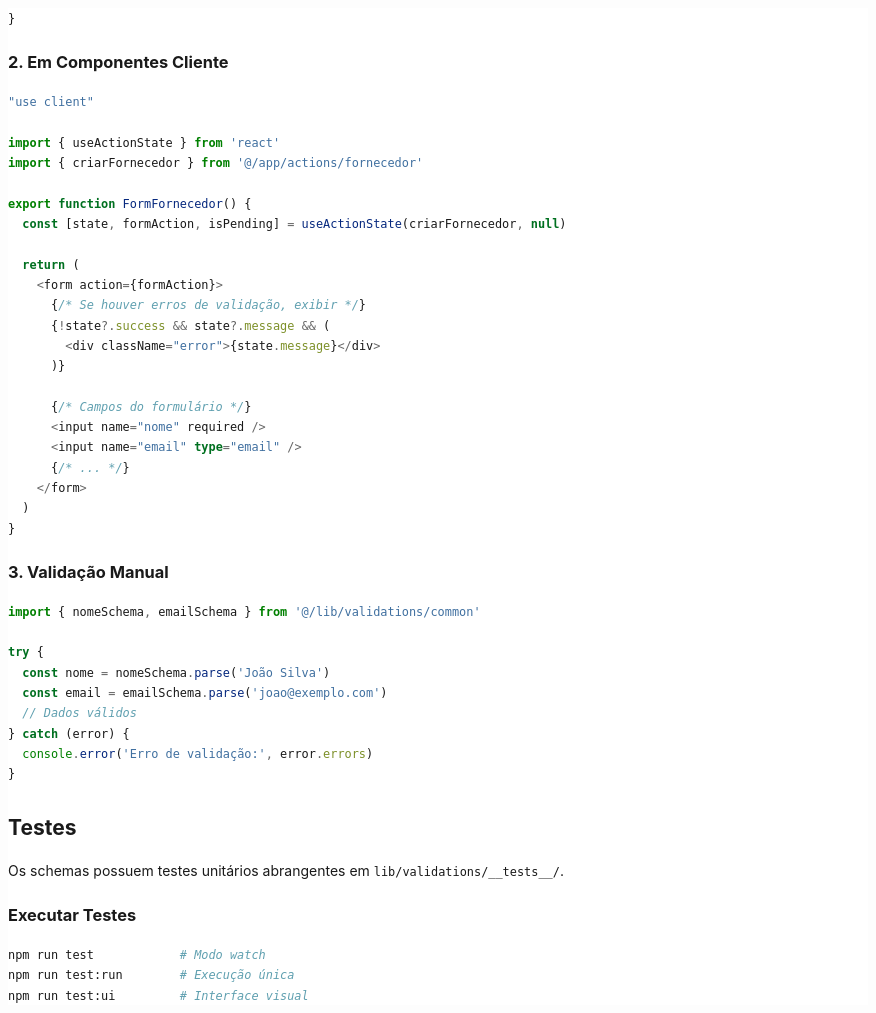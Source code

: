 ```typescript
}
```

### 2. Em Componentes Cliente

```typescript
"use client"

import { useActionState } from 'react'
import { criarFornecedor } from '@/app/actions/fornecedor'

export function FormFornecedor() {
  const [state, formAction, isPending] = useActionState(criarFornecedor, null)
  
  return (
    <form action={formAction}>
      {/* Se houver erros de validação, exibir */}
      {!state?.success && state?.message && (
        <div className="error">{state.message}</div>
      )}
      
      {/* Campos do formulário */}
      <input name="nome" required />
      <input name="email" type="email" />
      {/* ... */}
    </form>
  )
}
```

### 3. Validação Manual

```typescript
import { nomeSchema, emailSchema } from '@/lib/validations/common'

try {
  const nome = nomeSchema.parse('João Silva')
  const email = emailSchema.parse('joao@exemplo.com')
  // Dados válidos
} catch (error) {
  console.error('Erro de validação:', error.errors)
}
```

## Testes

Os schemas possuem testes unitários abrangentes em `lib/validations/__tests__/`.

### Executar Testes

```bash
npm run test            # Modo watch
npm run test:run        # Execução única
npm run test:ui         # Interface visual
```

